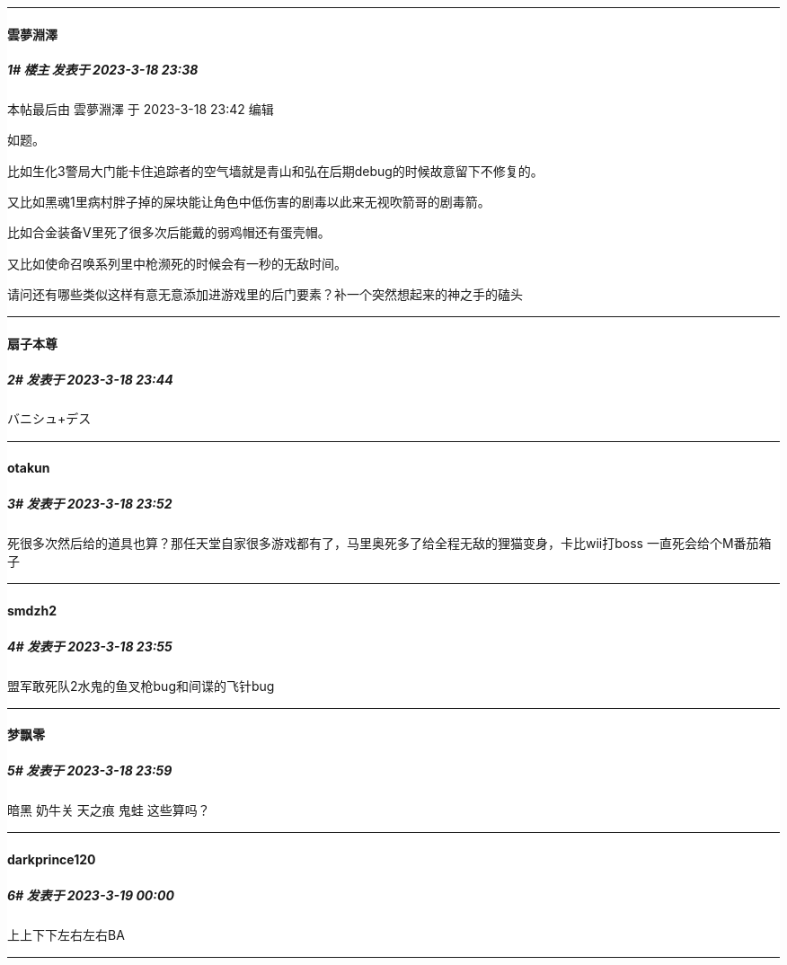 
*****

####  雲夢淵澤  
##### 1#       楼主       发表于 2023-3-18 23:38

 本帖最后由 雲夢淵澤 于 2023-3-18 23:42 编辑 

如题。

比如生化3警局大门能卡住追踪者的空气墙就是青山和弘在后期debug的时候故意留下不修复的。

又比如黑魂1里病村胖子掉的屎块能让角色中低伤害的剧毒以此来无视吹箭哥的剧毒箭。

比如合金装备V里死了很多次后能戴的弱鸡帽还有蛋壳帽。

又比如使命召唤系列里中枪濒死的时候会有一秒的无敌时间。

请问还有哪些类似这样有意无意添加进游戏里的后门要素？补一个突然想起来的神之手的磕头

*****

####  扇子本尊  
##### 2#       发表于 2023-3-18 23:44

バニシュ+デス

*****

####  otakun  
##### 3#       发表于 2023-3-18 23:52

死很多次然后给的道具也算？那任天堂自家很多游戏都有了，马里奥死多了给全程无敌的狸猫变身，卡比wii打boss 一直死会给个M番茄箱子

*****

####  smdzh2  
##### 4#       发表于 2023-3-18 23:55

盟军敢死队2水鬼的鱼叉枪bug和间谍的飞针bug

*****

####  梦飘零  
##### 5#       发表于 2023-3-18 23:59

暗黑 奶牛关 天之痕 鬼蛙 这些算吗？

*****

####  darkprince120  
##### 6#       发表于 2023-3-19 00:00

上上下下左右左右BA

*****
